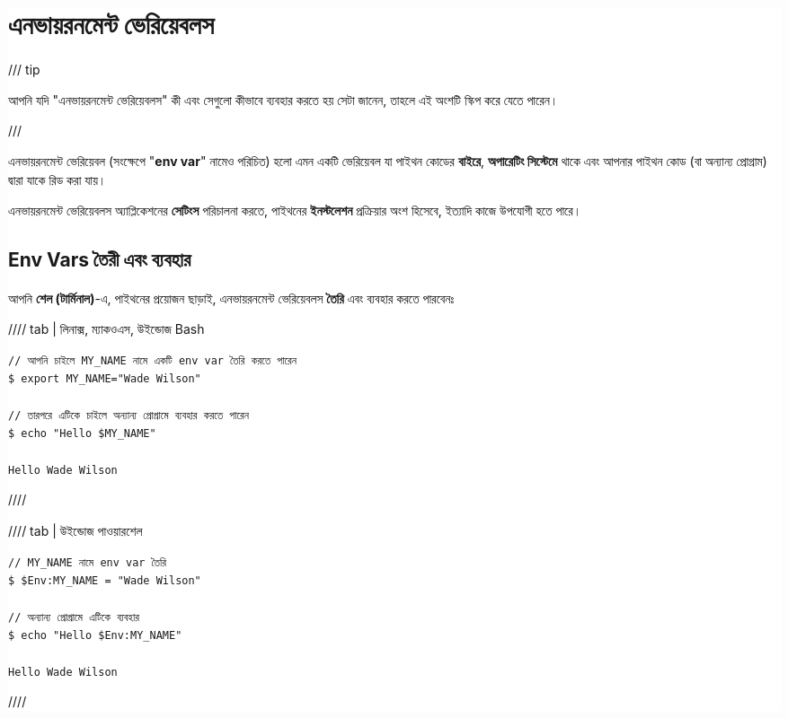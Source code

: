 # এনভায়রনমেন্ট ভেরিয়েবলস

/// tip

আপনি যদি "এনভায়রনমেন্ট ভেরিয়েবলস" কী এবং সেগুলো কীভাবে ব্যবহার করতে হয় সেটা জানেন, তাহলে এই অংশটি স্কিপ করে যেতে পারেন।

///

এনভায়রনমেন্ট ভেরিয়েবল (সংক্ষেপে "**env var**" নামেও পরিচিত) হলো এমন একটি ভেরিয়েবল যা পাইথন কোডের **বাইরে**, **অপারেটিং সিস্টেমে** থাকে এবং আপনার পাইথন কোড (বা অন্যান্য প্রোগ্রাম) দ্বারা যাকে রিড করা যায়।

এনভায়রনমেন্ট ভেরিয়েবলস অ্যাপ্লিকেশনের **সেটিংস** পরিচালনা করতে, পাইথনের **ইনস্টলেশন** প্রক্রিয়ার অংশ হিসেবে, ইত্যাদি কাজে উপযোগী হতে পারে।

## Env Vars তৈরী এবং ব্যবহার

আপনি **শেল (টার্মিনাল)**-এ, পাইথনের প্রয়োজন ছাড়াই, এনভায়রনমেন্ট ভেরিয়েবলস **তৈরি** এবং ব্যবহার করতে পারবেনঃ

//// tab | লিনাক্স, ম্যাকওএস, উইন্ডোজ Bash

<div class="termy">

```console
// আপনি চাইলে MY_NAME নামে একটি env var তৈরি করতে পারেন 
$ export MY_NAME="Wade Wilson"

// তারপরে এটিকে চাইলে অন্যান্য প্রোগ্রামে ব্যবহার করতে পারেন
$ echo "Hello $MY_NAME"

Hello Wade Wilson
```

</div>

////

//// tab | উইন্ডোজ পাওয়ারশেল

<div class="termy">

```console
// MY_NAME নামে env var তৈরি
$ $Env:MY_NAME = "Wade Wilson"

// অন্যান্য প্রোগ্রামে এটিকে ব্যবহার
$ echo "Hello $Env:MY_NAME"

Hello Wade Wilson
```

</div>

////
